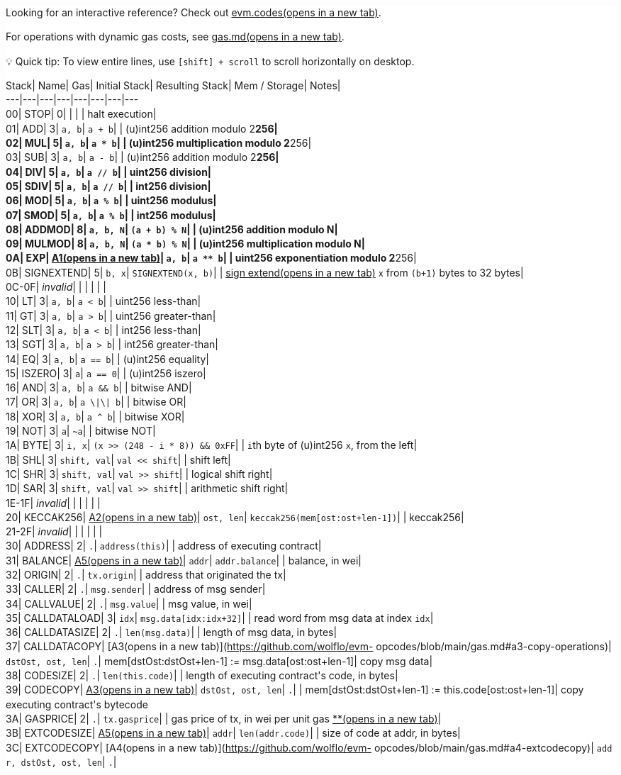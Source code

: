 Looking for an interactive reference? Check out [evm.codes(opens in a new
tab)](https://www.evm.codes/).

For operations with dynamic gas costs, see [gas.md(opens in a new
tab)](https://github.com/wolflo/evm-opcodes/blob/main/gas.md).

💡 Quick tip: To view entire lines, use `[shift] + scroll` to scroll
horizontally on desktop.

Stack| Name| Gas| Initial Stack| Resulting Stack| Mem / Storage| Notes|  
---|---|---|---|---|---|---|---  
00| STOP| 0| | | | halt execution|   
01| ADD| 3| `a, b`| `a + b`| | (u)int256 addition modulo 2**256|   
02| MUL| 5| `a, b`| `a * b`| | (u)int256 multiplication modulo 2**256|   
03| SUB| 3| `a, b`| `a - b`| | (u)int256 addition modulo 2**256|   
04| DIV| 5| `a, b`| `a // b`| | uint256 division|   
05| SDIV| 5| `a, b`| `a // b`| | int256 division|   
06| MOD| 5| `a, b`| `a % b`| | uint256 modulus|   
07| SMOD| 5| `a, b`| `a % b`| | int256 modulus|   
08| ADDMOD| 8| `a, b, N`| `(a + b) % N`| | (u)int256 addition modulo N|   
09| MULMOD| 8| `a, b, N`| `(a * b) % N`| | (u)int256 multiplication modulo N|   
0A| EXP| [A1(opens in a new tab)](https://github.com/wolflo/evm-opcodes/blob/main/gas.md#a1-exp)| `a, b`| `a ** b`| | uint256 exponentiation modulo 2**256|   
0B| SIGNEXTEND| 5| `b, x`| `SIGNEXTEND(x, b)`| | [sign extend(opens in a new tab)](https://wikipedia.org/wiki/Sign_extension) `x` from `(b+1)` bytes to 32 bytes|   
0C-0F|  _invalid_| | | | | |   
10| LT| 3| `a, b`| `a < b`| | uint256 less-than|   
11| GT| 3| `a, b`| `a > b`| | uint256 greater-than|   
12| SLT| 3| `a, b`| `a < b`| | int256 less-than|   
13| SGT| 3| `a, b`| `a > b`| | int256 greater-than|   
14| EQ| 3| `a, b`| `a == b`| | (u)int256 equality|   
15| ISZERO| 3| `a`| `a == 0`| | (u)int256 iszero|   
16| AND| 3| `a, b`| `a && b`| | bitwise AND|   
17| OR| 3| `a, b`| `a \|\| b`| | bitwise OR|   
18| XOR| 3| `a, b`| `a ^ b`| | bitwise XOR|   
19| NOT| 3| `a`| `~a`| | bitwise NOT|   
1A| BYTE| 3| `i, x`| `(x >> (248 - i * 8)) && 0xFF`| | `i`th byte of (u)int256 `x`, from the left|   
1B| SHL| 3| `shift, val`| `val << shift`| | shift left|   
1C| SHR| 3| `shift, val`| `val >> shift`| | logical shift right|   
1D| SAR| 3| `shift, val`| `val >> shift`| | arithmetic shift right|   
1E-1F|  _invalid_| | | | | |   
20| KECCAK256| [A2(opens in a new tab)](https://github.com/wolflo/evm-opcodes/blob/main/gas.md#a2-sha3)| `ost, len`| `keccak256(mem[ost:ost+len-1])`| | keccak256|   
21-2F|  _invalid_| | | | | |   
30| ADDRESS| 2| `.`| `address(this)`| | address of executing contract|   
31| BALANCE| [A5(opens in a new tab)](https://github.com/wolflo/evm-opcodes/blob/main/gas.md#a5-balance-extcodesize-extcodehash)| `addr`| `addr.balance`| | balance, in wei|   
32| ORIGIN| 2| `.`| `tx.origin`| | address that originated the tx|   
33| CALLER| 2| `.`| `msg.sender`| | address of msg sender|   
34| CALLVALUE| 2| `.`| `msg.value`| | msg value, in wei|   
35| CALLDATALOAD| 3| `idx`| `msg.data[idx:idx+32]`| | read word from msg data at index `idx`|   
36| CALLDATASIZE| 2| `.`| `len(msg.data)`| | length of msg data, in bytes|   
37| CALLDATACOPY| [A3(opens in a new tab)](https://github.com/wolflo/evm-
opcodes/blob/main/gas.md#a3-copy-operations)| `dstOst, ost, len`| `.`|
mem[dstOst:dstOst+len-1] := msg.data[ost:ost+len-1]| copy msg data|  
38| CODESIZE| 2| `.`| `len(this.code)`| | length of executing contract's code, in bytes|   
39| CODECOPY| [A3(opens in a new tab)](https://github.com/wolflo/evm-opcodes/blob/main/gas.md#a3-copy-operations)| `dstOst, ost, len`| `.`| | mem[dstOst:dstOst+len-1] := this.code[ost:ost+len-1]| copy executing contract's bytecode  
3A| GASPRICE| 2| `.`| `tx.gasprice`| | gas price of tx, in wei per unit gas [**(opens in a new tab)](https://eips.ethereum.org/EIPS/eip-1559#gasprice)|   
3B| EXTCODESIZE| [A5(opens in a new tab)](https://github.com/wolflo/evm-opcodes/blob/main/gas.md#a5-balance-extcodesize-extcodehash)| `addr`| `len(addr.code)`| | size of code at addr, in bytes|   
3C| EXTCODECOPY| [A4(opens in a new tab)](https://github.com/wolflo/evm-
opcodes/blob/main/gas.md#a4-extcodecopy)| `addr, dstOst, ost, len`| `.`|